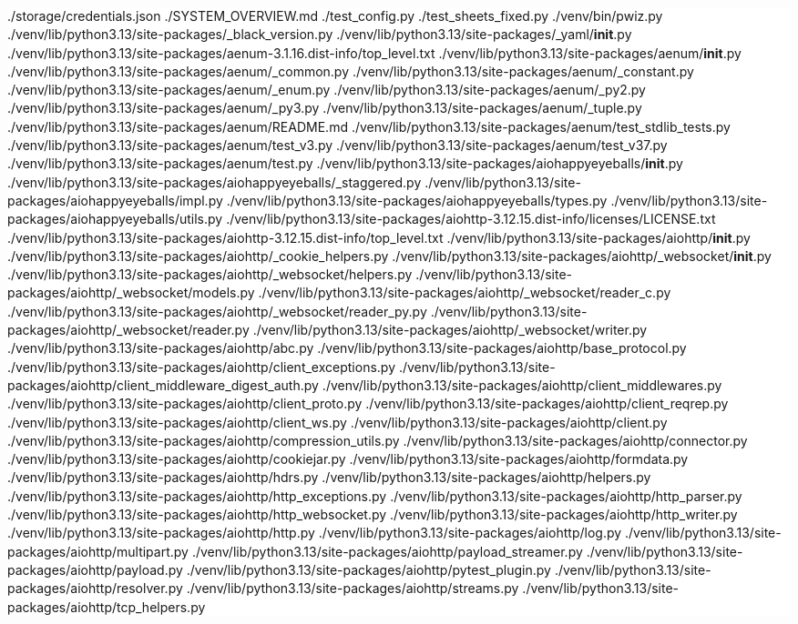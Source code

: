 ./storage/credentials.json
./SYSTEM_OVERVIEW.md
./test_config.py
./test_sheets_fixed.py
./venv/bin/pwiz.py
./venv/lib/python3.13/site-packages/_black_version.py
./venv/lib/python3.13/site-packages/_yaml/__init__.py
./venv/lib/python3.13/site-packages/aenum-3.1.16.dist-info/top_level.txt
./venv/lib/python3.13/site-packages/aenum/__init__.py
./venv/lib/python3.13/site-packages/aenum/_common.py
./venv/lib/python3.13/site-packages/aenum/_constant.py
./venv/lib/python3.13/site-packages/aenum/_enum.py
./venv/lib/python3.13/site-packages/aenum/_py2.py
./venv/lib/python3.13/site-packages/aenum/_py3.py
./venv/lib/python3.13/site-packages/aenum/_tuple.py
./venv/lib/python3.13/site-packages/aenum/README.md
./venv/lib/python3.13/site-packages/aenum/test_stdlib_tests.py
./venv/lib/python3.13/site-packages/aenum/test_v3.py
./venv/lib/python3.13/site-packages/aenum/test_v37.py
./venv/lib/python3.13/site-packages/aenum/test.py
./venv/lib/python3.13/site-packages/aiohappyeyeballs/__init__.py
./venv/lib/python3.13/site-packages/aiohappyeyeballs/_staggered.py
./venv/lib/python3.13/site-packages/aiohappyeyeballs/impl.py
./venv/lib/python3.13/site-packages/aiohappyeyeballs/types.py
./venv/lib/python3.13/site-packages/aiohappyeyeballs/utils.py
./venv/lib/python3.13/site-packages/aiohttp-3.12.15.dist-info/licenses/LICENSE.txt
./venv/lib/python3.13/site-packages/aiohttp-3.12.15.dist-info/top_level.txt
./venv/lib/python3.13/site-packages/aiohttp/__init__.py
./venv/lib/python3.13/site-packages/aiohttp/_cookie_helpers.py
./venv/lib/python3.13/site-packages/aiohttp/_websocket/__init__.py
./venv/lib/python3.13/site-packages/aiohttp/_websocket/helpers.py
./venv/lib/python3.13/site-packages/aiohttp/_websocket/models.py
./venv/lib/python3.13/site-packages/aiohttp/_websocket/reader_c.py
./venv/lib/python3.13/site-packages/aiohttp/_websocket/reader_py.py
./venv/lib/python3.13/site-packages/aiohttp/_websocket/reader.py
./venv/lib/python3.13/site-packages/aiohttp/_websocket/writer.py
./venv/lib/python3.13/site-packages/aiohttp/abc.py
./venv/lib/python3.13/site-packages/aiohttp/base_protocol.py
./venv/lib/python3.13/site-packages/aiohttp/client_exceptions.py
./venv/lib/python3.13/site-packages/aiohttp/client_middleware_digest_auth.py
./venv/lib/python3.13/site-packages/aiohttp/client_middlewares.py
./venv/lib/python3.13/site-packages/aiohttp/client_proto.py
./venv/lib/python3.13/site-packages/aiohttp/client_reqrep.py
./venv/lib/python3.13/site-packages/aiohttp/client_ws.py
./venv/lib/python3.13/site-packages/aiohttp/client.py
./venv/lib/python3.13/site-packages/aiohttp/compression_utils.py
./venv/lib/python3.13/site-packages/aiohttp/connector.py
./venv/lib/python3.13/site-packages/aiohttp/cookiejar.py
./venv/lib/python3.13/site-packages/aiohttp/formdata.py
./venv/lib/python3.13/site-packages/aiohttp/hdrs.py
./venv/lib/python3.13/site-packages/aiohttp/helpers.py
./venv/lib/python3.13/site-packages/aiohttp/http_exceptions.py
./venv/lib/python3.13/site-packages/aiohttp/http_parser.py
./venv/lib/python3.13/site-packages/aiohttp/http_websocket.py
./venv/lib/python3.13/site-packages/aiohttp/http_writer.py
./venv/lib/python3.13/site-packages/aiohttp/http.py
./venv/lib/python3.13/site-packages/aiohttp/log.py
./venv/lib/python3.13/site-packages/aiohttp/multipart.py
./venv/lib/python3.13/site-packages/aiohttp/payload_streamer.py
./venv/lib/python3.13/site-packages/aiohttp/payload.py
./venv/lib/python3.13/site-packages/aiohttp/pytest_plugin.py
./venv/lib/python3.13/site-packages/aiohttp/resolver.py
./venv/lib/python3.13/site-packages/aiohttp/streams.py
./venv/lib/python3.13/site-packages/aiohttp/tcp_helpers.py